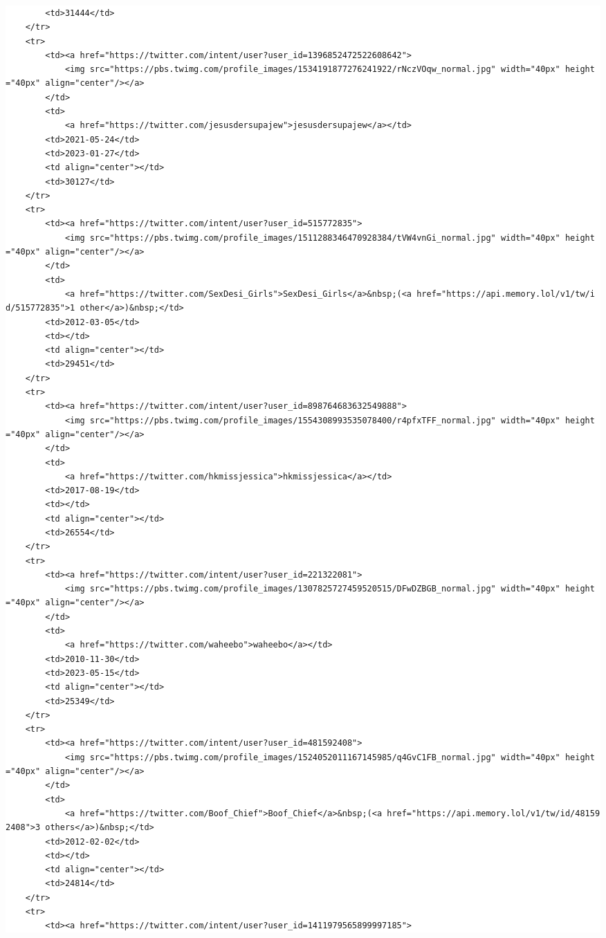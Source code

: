             <td>31444</td>
        </tr>
        <tr>
            <td><a href="https://twitter.com/intent/user?user_id=1396852472522608642">
                <img src="https://pbs.twimg.com/profile_images/1534191877276241922/rNczVOqw_normal.jpg" width="40px" height="40px" align="center"/></a>
            </td>
            <td>
                <a href="https://twitter.com/jesusdersupajew">jesusdersupajew</a></td>
            <td>2021-05-24</td>
            <td>2023-01-27</td>
            <td align="center"></td>
            <td>30127</td>
        </tr>
        <tr>
            <td><a href="https://twitter.com/intent/user?user_id=515772835">
                <img src="https://pbs.twimg.com/profile_images/1511288346470928384/tVW4vnGi_normal.jpg" width="40px" height="40px" align="center"/></a>
            </td>
            <td>
                <a href="https://twitter.com/SexDesi_Girls">SexDesi_Girls</a>&nbsp;(<a href="https://api.memory.lol/v1/tw/id/515772835">1 other</a>)&nbsp;</td>
            <td>2012-03-05</td>
            <td></td>
            <td align="center"></td>
            <td>29451</td>
        </tr>
        <tr>
            <td><a href="https://twitter.com/intent/user?user_id=898764683632549888">
                <img src="https://pbs.twimg.com/profile_images/1554308993535078400/r4pfxTFF_normal.jpg" width="40px" height="40px" align="center"/></a>
            </td>
            <td>
                <a href="https://twitter.com/hkmissjessica">hkmissjessica</a></td>
            <td>2017-08-19</td>
            <td></td>
            <td align="center"></td>
            <td>26554</td>
        </tr>
        <tr>
            <td><a href="https://twitter.com/intent/user?user_id=221322081">
                <img src="https://pbs.twimg.com/profile_images/1307825727459520515/DFwDZBGB_normal.jpg" width="40px" height="40px" align="center"/></a>
            </td>
            <td>
                <a href="https://twitter.com/waheebo">waheebo</a></td>
            <td>2010-11-30</td>
            <td>2023-05-15</td>
            <td align="center"></td>
            <td>25349</td>
        </tr>
        <tr>
            <td><a href="https://twitter.com/intent/user?user_id=481592408">
                <img src="https://pbs.twimg.com/profile_images/1524052011167145985/q4GvC1FB_normal.jpg" width="40px" height="40px" align="center"/></a>
            </td>
            <td>
                <a href="https://twitter.com/Boof_Chief">Boof_Chief</a>&nbsp;(<a href="https://api.memory.lol/v1/tw/id/481592408">3 others</a>)&nbsp;</td>
            <td>2012-02-02</td>
            <td></td>
            <td align="center"></td>
            <td>24814</td>
        </tr>
        <tr>
            <td><a href="https://twitter.com/intent/user?user_id=1411979565899997185">